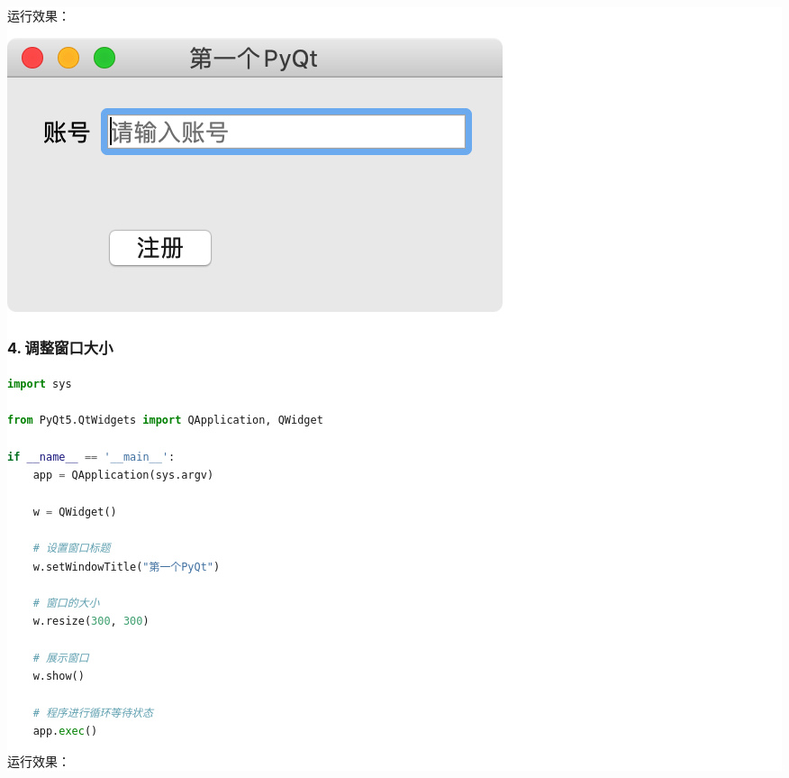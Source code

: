 运行效果：

![image-20201119180244607](002-PyQt基本UI.assets/image-20201119180244607.png)

### 4. 调整窗口大小

```python
import sys

from PyQt5.QtWidgets import QApplication, QWidget

if __name__ == '__main__':
    app = QApplication(sys.argv)

    w = QWidget()

    # 设置窗口标题
    w.setWindowTitle("第一个PyQt")

    # 窗口的大小
    w.resize(300, 300)

    # 展示窗口
    w.show()

    # 程序进行循环等待状态
    app.exec()
```

运行效果：
